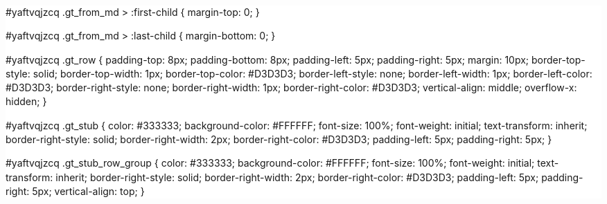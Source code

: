 #yaftvqjzcq .gt_from_md > :first-child {
  margin-top: 0;
}

#yaftvqjzcq .gt_from_md > :last-child {
  margin-bottom: 0;
}

#yaftvqjzcq .gt_row {
  padding-top: 8px;
  padding-bottom: 8px;
  padding-left: 5px;
  padding-right: 5px;
  margin: 10px;
  border-top-style: solid;
  border-top-width: 1px;
  border-top-color: #D3D3D3;
  border-left-style: none;
  border-left-width: 1px;
  border-left-color: #D3D3D3;
  border-right-style: none;
  border-right-width: 1px;
  border-right-color: #D3D3D3;
  vertical-align: middle;
  overflow-x: hidden;
}

#yaftvqjzcq .gt_stub {
  color: #333333;
  background-color: #FFFFFF;
  font-size: 100%;
  font-weight: initial;
  text-transform: inherit;
  border-right-style: solid;
  border-right-width: 2px;
  border-right-color: #D3D3D3;
  padding-left: 5px;
  padding-right: 5px;
}

#yaftvqjzcq .gt_stub_row_group {
  color: #333333;
  background-color: #FFFFFF;
  font-size: 100%;
  font-weight: initial;
  text-transform: inherit;
  border-right-style: solid;
  border-right-width: 2px;
  border-right-color: #D3D3D3;
  padding-left: 5px;
  padding-right: 5px;
  vertical-align: top;
}
